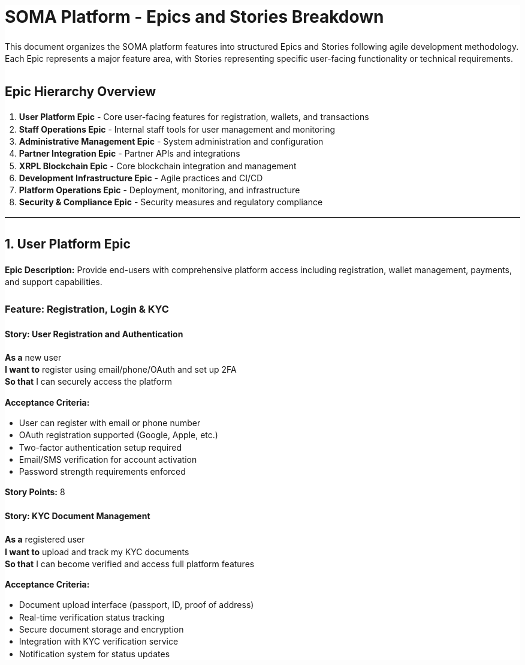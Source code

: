 # SOMA Platform - Epics and Stories Breakdown

This document organizes the SOMA platform features into structured Epics and Stories following agile development methodology. Each Epic represents a major feature area, with Stories representing specific user-facing functionality or technical requirements.

## Epic Hierarchy Overview

1. **User Platform Epic** - Core user-facing features for registration, wallets, and transactions
2. **Staff Operations Epic** - Internal staff tools for user management and monitoring  
3. **Administrative Management Epic** - System administration and configuration
4. **Partner Integration Epic** - Partner APIs and integrations
5. **XRPL Blockchain Epic** - Core blockchain integration and management
6. **Development Infrastructure Epic** - Agile practices and CI/CD
7. **Platform Operations Epic** - Deployment, monitoring, and infrastructure
8. **Security & Compliance Epic** - Security measures and regulatory compliance

---

## 1. User Platform Epic

**Epic Description:** Provide end-users with comprehensive platform access including registration, wallet management, payments, and support capabilities.

### Feature: Registration, Login & KYC

#### Story: User Registration and Authentication
**As a** new user  
**I want to** register using email/phone/OAuth and set up 2FA  
**So that** I can securely access the platform

**Acceptance Criteria:**
- User can register with email or phone number
- OAuth registration supported (Google, Apple, etc.)
- Two-factor authentication setup required
- Email/SMS verification for account activation
- Password strength requirements enforced

**Story Points:** 8

#### Story: KYC Document Management
**As a** registered user  
**I want to** upload and track my KYC documents  
**So that** I can become verified and access full platform features

**Acceptance Criteria:**
- Document upload interface (passport, ID, proof of address)
- Real-time verification status tracking
- Secure document storage and encryption
- Integration with KYC verification service
- Notification system for status updates
